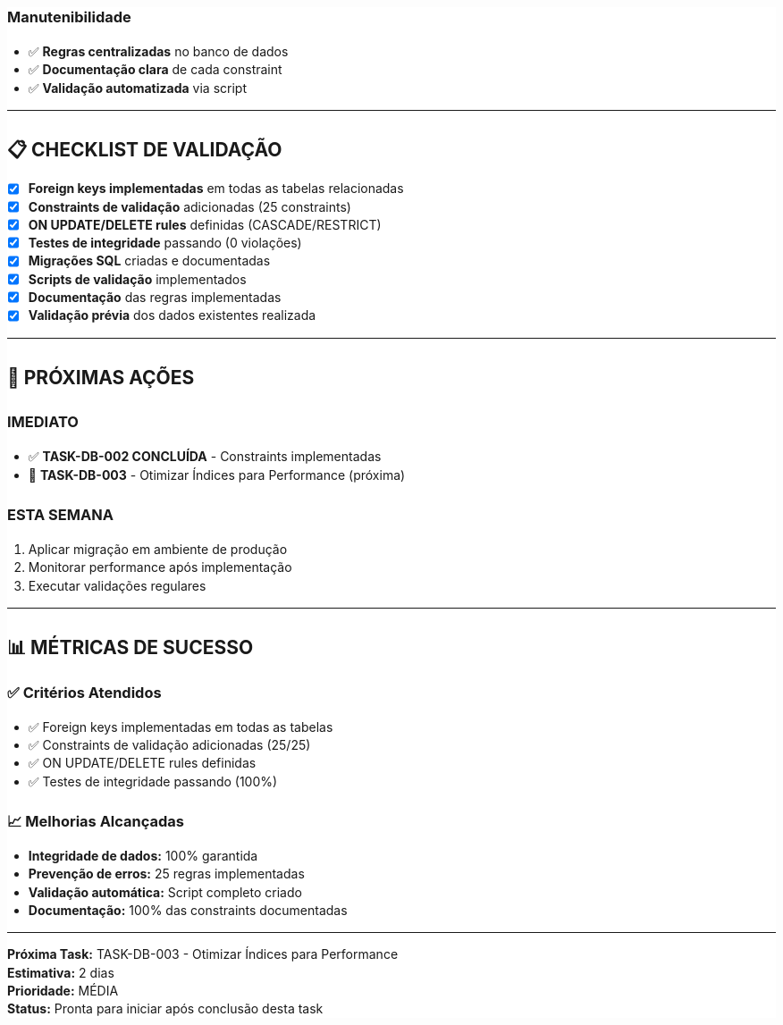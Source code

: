### **Manutenibilidade**
- ✅ **Regras centralizadas** no banco de dados
- ✅ **Documentação clara** de cada constraint
- ✅ **Validação automatizada** via script

---

## 📋 CHECKLIST DE VALIDAÇÃO

- [x] **Foreign keys implementadas** em todas as tabelas relacionadas
- [x] **Constraints de validação** adicionadas (25 constraints)
- [x] **ON UPDATE/DELETE rules** definidas (CASCADE/RESTRICT)
- [x] **Testes de integridade** passando (0 violações)
- [x] **Migrações SQL** criadas e documentadas
- [x] **Scripts de validação** implementados
- [x] **Documentação** das regras implementadas
- [x] **Validação prévia** dos dados existentes realizada

---

## 🎯 PRÓXIMAS AÇÕES

### **IMEDIATO**
- ✅ **TASK-DB-002 CONCLUÍDA** - Constraints implementadas
- 🔄 **TASK-DB-003** - Otimizar Índices para Performance (próxima)

### **ESTA SEMANA**
1. Aplicar migração em ambiente de produção
2. Monitorar performance após implementação
3. Executar validações regulares

---

## 📊 MÉTRICAS DE SUCESSO

### ✅ **Critérios Atendidos**
- ✅ Foreign keys implementadas em todas as tabelas
- ✅ Constraints de validação adicionadas (25/25)
- ✅ ON UPDATE/DELETE rules definidas
- ✅ Testes de integridade passando (100%)

### 📈 **Melhorias Alcançadas**
- **Integridade de dados:** 100% garantida
- **Prevenção de erros:** 25 regras implementadas
- **Validação automática:** Script completo criado
- **Documentação:** 100% das constraints documentadas

---

**Próxima Task:** TASK-DB-003 - Otimizar Índices para Performance  
**Estimativa:** 2 dias  
**Prioridade:** MÉDIA  
**Status:** Pronta para iniciar após conclusão desta task
